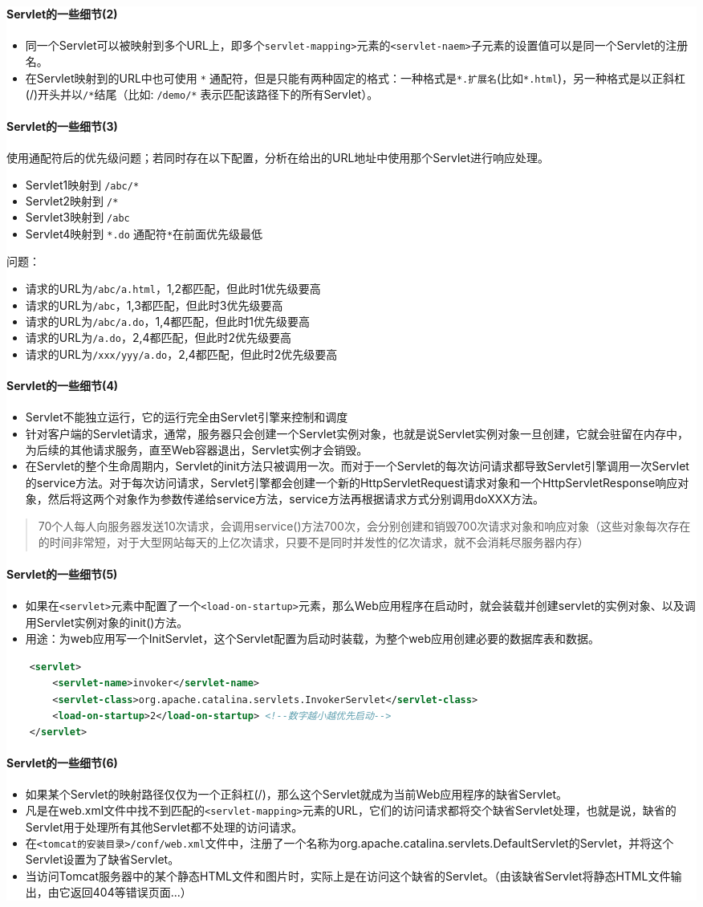 
#### Servlet的一些细节(2)

- 同一个Servlet可以被映射到多个URL上，即多个`servlet-mapping>`元素的`<servlet-naem>`子元素的设置值可以是同一个Servlet的注册名。
- 在Servlet映射到的URL中也可使用 `*` 通配符，但是只能有两种固定的格式：一种格式是`*.扩展名`(比如`*.html`)，另一种格式是以正斜杠(/)开头并以`/*`结尾（比如: `/demo/*` 表示匹配该路径下的所有Servlet）。

#### Servlet的一些细节(3)
使用通配符后的优先级问题；若同时存在以下配置，分析在给出的URL地址中使用那个Servlet进行响应处理。

- Servlet1映射到 `/abc/*`
- Servlet2映射到 `/*`
- Servlet3映射到 `/abc`
- Servlet4映射到 `*.do`   通配符`*`在前面优先级最低

问题：

- 请求的URL为`/abc/a.html`，1,2都匹配，但此时1优先级要高
- 请求的URL为`/abc`，1,3都匹配，但此时3优先级要高
- 请求的URL为`/abc/a.do`，1,4都匹配，但此时1优先级要高
- 请求的URL为`/a.do`，2,4都匹配，但此时2优先级要高
- 请求的URL为`/xxx/yyy/a.do`，2,4都匹配，但此时2优先级要高




#### Servlet的一些细节(4)

- Servlet不能独立运行，它的运行完全由Servlet引擎来控制和调度
- 针对客户端的Servlet请求，通常，服务器只会创建一个Servlet实例对象，也就是说Servlet实例对象一旦创建，它就会驻留在内存中，为后续的其他请求服务，直至Web容器退出，Servlet实例才会销毁。
- 在Servlet的整个生命周期内，Servlet的init方法只被调用一次。而对于一个Servlet的每次访问请求都导致Servlet引擎调用一次Servlet的service方法。对于每次访问请求，Servlet引擎都会创建一个新的HttpServletRequest请求对象和一个HttpServletResponse响应对象，然后将这两个对象作为参数传递给service方法，service方法再根据请求方式分别调用doXXX方法。


> 70个人每人向服务器发送10次请求，会调用service()方法700次，会分别创建和销毁700次请求对象和响应对象（这些对象每次存在的时间非常短，对于大型网站每天的上亿次请求，只要不是同时并发性的亿次请求，就不会消耗尽服务器内存）



#### Servlet的一些细节(5)

- 如果在`<servlet>`元素中配置了一个`<load-on-startup>`元素，那么Web应用程序在启动时，就会装载并创建servlet的实例对象、以及调用Servlet实例对象的init()方法。
- 用途：为web应用写一个InitServlet，这个Servlet配置为启动时装载，为整个web应用创建必要的数据库表和数据。

```xml
    <servlet>
        <servlet-name>invoker</servlet-name>
        <servlet-class>org.apache.catalina.servlets.InvokerServlet</servlet-class>
        <load-on-startup>2</load-on-startup> <!--数字越小越优先启动-->
    </servlet>
```

#### Servlet的一些细节(6)

- 如果某个Servlet的映射路径仅仅为一个正斜杠(/)，那么这个Servlet就成为当前Web应用程序的缺省Servlet。
- 凡是在web.xml文件中找不到匹配的`<servlet-mapping>`元素的URL，它们的访问请求都将交个缺省Servlet处理，也就是说，缺省的Servlet用于处理所有其他Servlet都不处理的访问请求。
- 在`<tomcat的安装目录>/conf/web.xml`文件中，注册了一个名称为org.apache.catalina.servlets.DefaultServlet的Servlet，并将这个Servlet设置为了缺省Servlet。
- 当访问Tomcat服务器中的某个静态HTML文件和图片时，实际上是在访问这个缺省的Servlet。（由该缺省Servlet将静态HTML文件输出，由它返回404等错误页面...）
